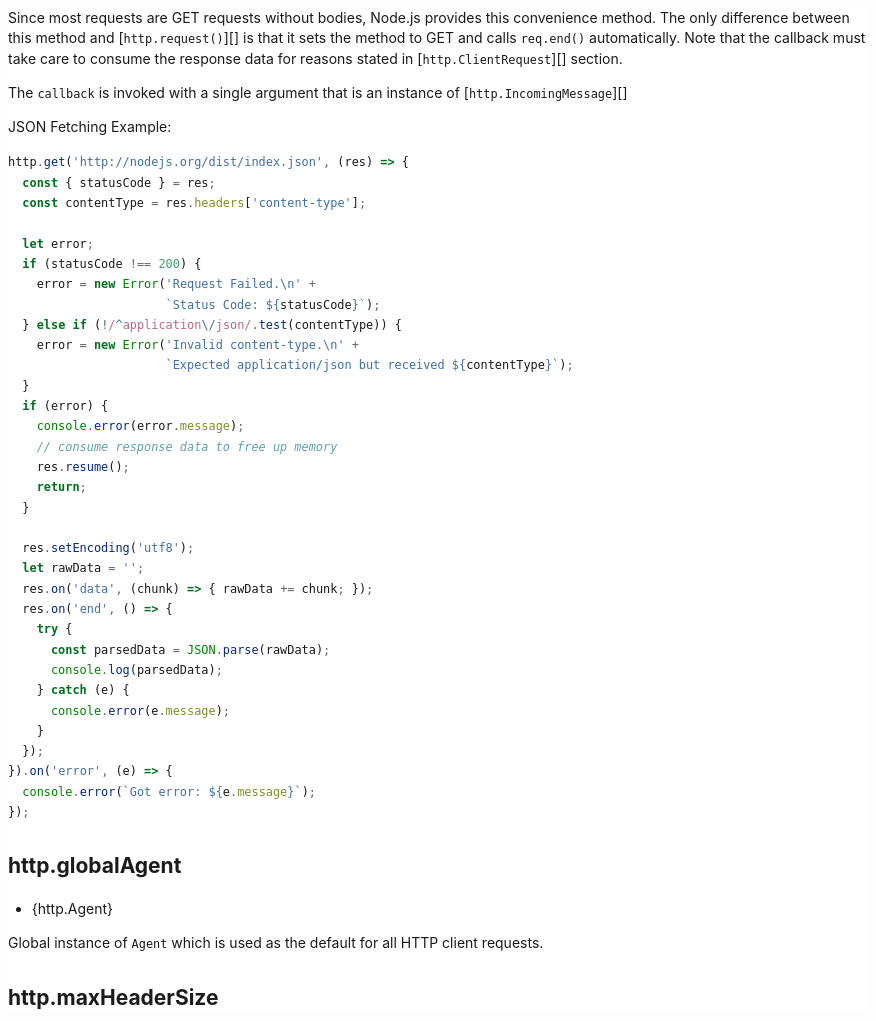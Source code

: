 Since most requests are GET requests without bodies, Node.js provides this convenience method. The only difference between this method and [`http.request()`][] is that it sets the method to GET and calls `req.end()` automatically. Note that the callback must take care to consume the response data for reasons stated in [`http.ClientRequest`][] section.

The `callback` is invoked with a single argument that is an instance of [`http.IncomingMessage`][]

JSON Fetching Example:

```js
http.get('http://nodejs.org/dist/index.json', (res) => {
  const { statusCode } = res;
  const contentType = res.headers['content-type'];

  let error;
  if (statusCode !== 200) {
    error = new Error('Request Failed.\n' +
                      `Status Code: ${statusCode}`);
  } else if (!/^application\/json/.test(contentType)) {
    error = new Error('Invalid content-type.\n' +
                      `Expected application/json but received ${contentType}`);
  }
  if (error) {
    console.error(error.message);
    // consume response data to free up memory
    res.resume();
    return;
  }

  res.setEncoding('utf8');
  let rawData = '';
  res.on('data', (chunk) => { rawData += chunk; });
  res.on('end', () => {
    try {
      const parsedData = JSON.parse(rawData);
      console.log(parsedData);
    } catch (e) {
      console.error(e.message);
    }
  });
}).on('error', (e) => {
  console.error(`Got error: ${e.message}`);
});
```

## http.globalAgent



* {http.Agent}

Global instance of `Agent` which is used as the default for all HTTP client requests.

## http.maxHeaderSize
